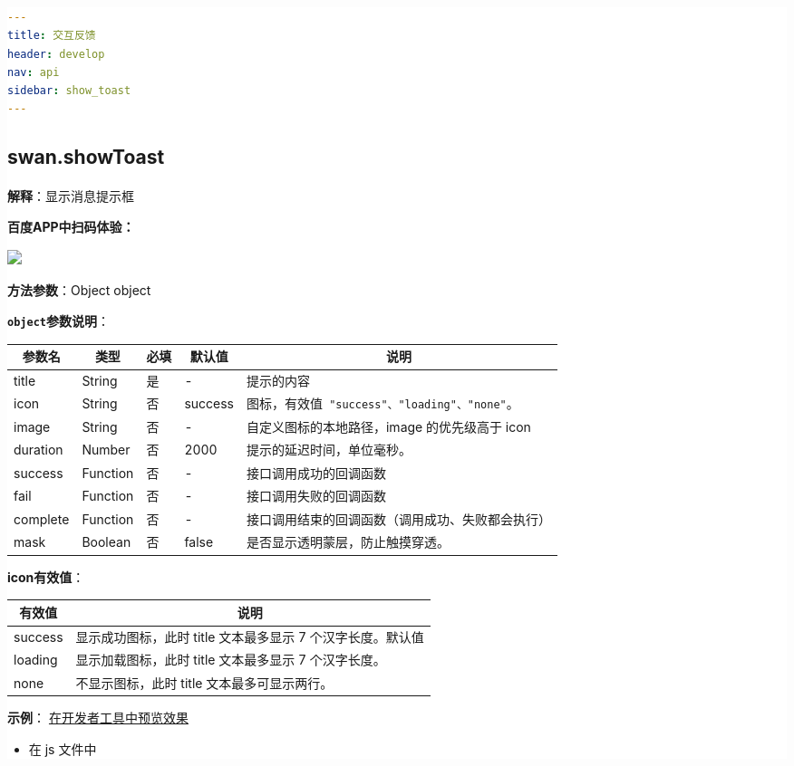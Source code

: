 ```yaml
---
title: 交互反馈
header: develop
nav: api
sidebar: show_toast
---
```


## swan.showToast


**解释**：显示消息提示框

**百度APP中扫码体验：**

<img src="https://b.bdstatic.com/miniapp/assets/images/doc_demo/toast.png"  class="demo-qrcode-image" />


**方法参数**：Object object

**`object`参数说明**：

|参数名 |类型  |必填 | 默认值 |说明|
|---- | ---- | ---- | ----|----|
|title  | String | 是  |-| 提示的内容 |
|icon | String | 否  | success|图标，有效值` "success"、"loading"、"none"`。 |
|image  |  String | 否 | -| 自定义图标的本地路径，image 的优先级高于 icon |
|duration  |  Number | 否 |  2000| 提示的延迟时间，单位毫秒。 |
|success| Function |   否 | -| 接口调用成功的回调函数 |
|fail  |  Function |   否  |-| 接口调用失败的回调函数 |
|complete   | Function |   否| -|  接口调用结束的回调函数（调用成功、失败都会执行）|
|mask|Boolean|否|false|是否显示透明蒙层，防止触摸穿透。|

**icon有效值**：

|有效值 |说明  |
|---- | ---- |
|success | 显示成功图标，此时 title 文本最多显示 7 个汉字长度。默认值 |
|loading |显示加载图标，此时 title 文本最多显示 7 个汉字长度。|
|none |不显示图标，此时 title 文本最多可显示两行。  |

**示例**：
<a href="swanide://fragment/5050e3a31e5a3d2ecc1843df6fcb19511569462991855" title="在开发者工具中预览效果" target="_self">在开发者工具中预览效果</a>

* 在 js 文件中
